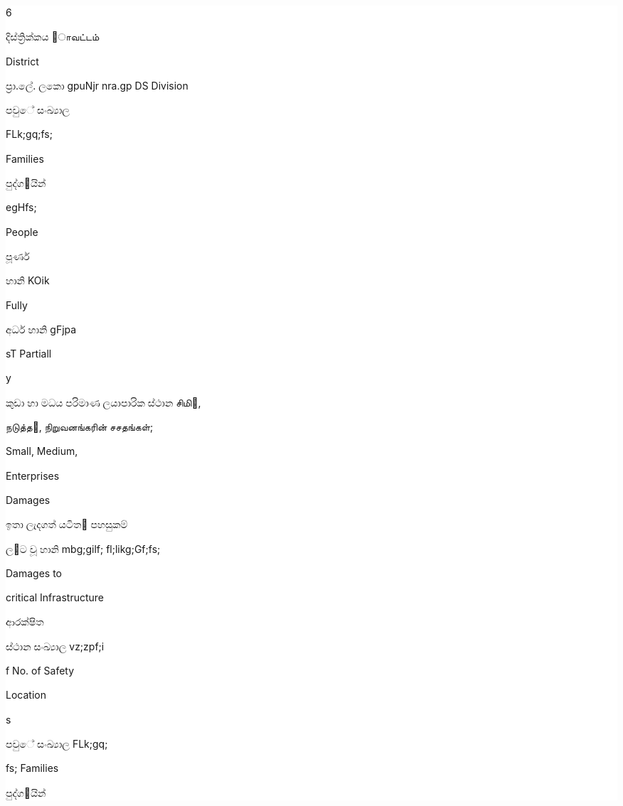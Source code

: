 6

දිස්ත්‍රික්කය ஫ாவட்டம்

District

ප්‍රා.ලේ. ලකො gpuNjr nra.gp DS Division

පවුේ සංඛ්‍යාල

FLk;gq;fs;

Families

පුද්ග඼යින්

egHfs;

People

පූර්ණ

හානි KOik

Fully

අර්ධ හානි gFjpa

sT Partiall

y

කුඩා හා මධය පරිමාණ ලයාපාරික ස්ථාන சிமி஬,

நடுத்த஭, நிறுவனங்கரின் சசதங்கள்;

Small, Medium,

Enterprises

Damages

ඉතා ලැදගත් යටිත඼ පහසුකම්

ල඼ට වූ හානි mbg;gilf; fl;likg;Gf;fs;

Damages to

critical Infrastructure

ආරක්ෂිත

ස්ථාන සංඛ්‍යාල vz;zpf;i

f No. of Safety

Location

s

පවුේ සංඛ්‍යාල FLk;gq;

fs; Families

පුද්ග඼යින්
